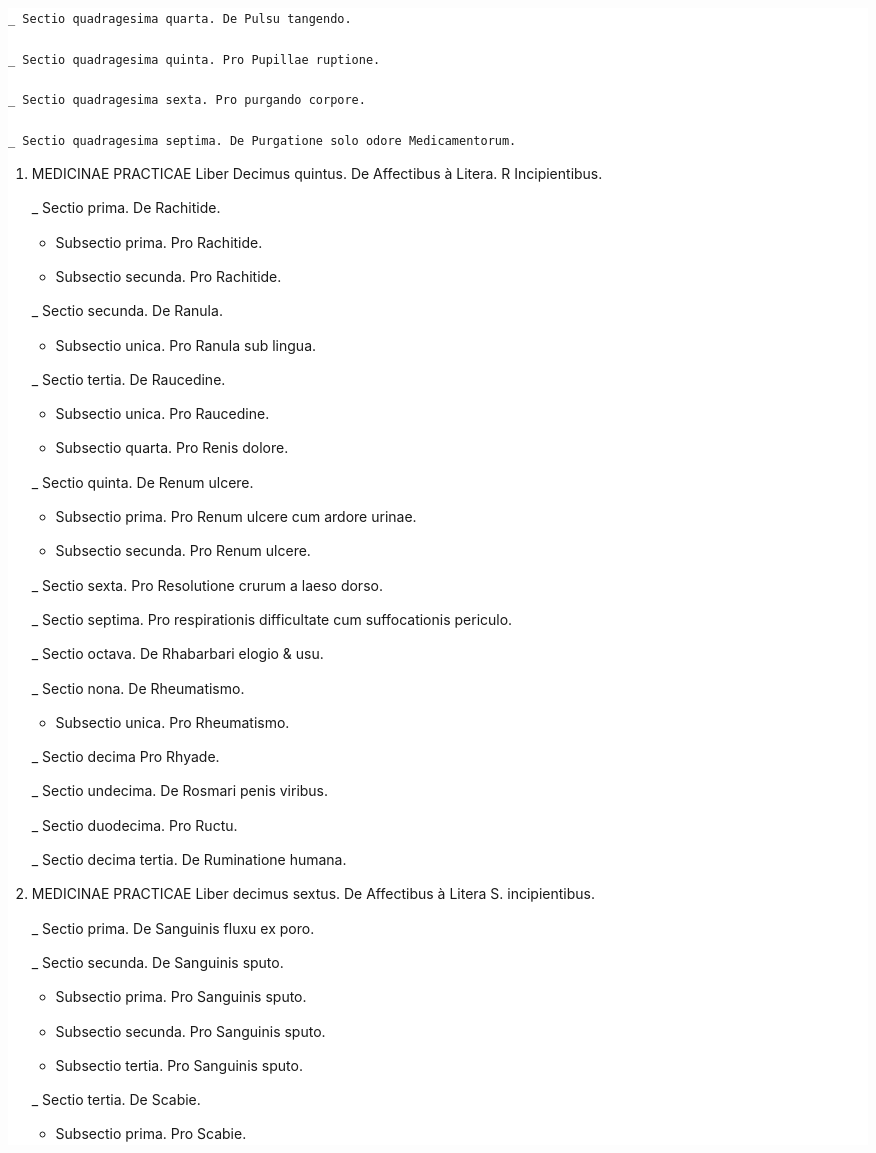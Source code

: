     _ Sectio quadragesima quarta. De Pulsu tangendo.

    _ Sectio quadragesima quinta. Pro Pupillae ruptione.

    _ Sectio quadragesima sexta. Pro purgando corpore.

    _ Sectio quadragesima septima. De Purgatione solo odore Medicamentorum.

1. MEDICINAE PRACTICAE Liber Decimus quintus. De Affectibus à Litera. R Incipientibus.

    _ Sectio prima. De Rachitide.

      * Subsectio prima. Pro Rachitide.

      * Subsectio secunda. Pro Rachitide.

    _ Sectio secunda. De Ranula.

      * Subsectio unica. Pro Ranula sub lingua.

    _ Sectio tertia. De Raucedine.

      * Subsectio unica. Pro Raucedine.

      * Subsectio quarta. Pro Renis dolore.

    _ Sectio quinta. De Renum ulcere.

      * Subsectio prima. Pro Renum ulcere cum ardore urinae.

      * Subsectio secunda. Pro Renum ulcere.

    _ Sectio sexta. Pro Resolutione crurum a laeso dorso.

    _ Sectio septima. Pro respirationis difficultate cum suffocationis periculo.

    _ Sectio octava. De Rhabarbari elogio & usu.

    _ Sectio nona. De Rheumatismo.

      * Subsectio unica. Pro Rheumatismo.

    _ Sectio decima Pro Rhyade.

    _ Sectio undecima. De Rosmari penis viribus.

    _ Sectio duodecima. Pro Ructu.

    _ Sectio decima tertia. De Ruminatione humana.

1. MEDICINAE PRACTICAE Liber decimus sextus. De Affectibus à Litera S. incipientibus.

    _ Sectio prima. De Sanguinis fluxu ex poro.

    _ Sectio secunda. De Sanguinis sputo.

      * Subsectio prima. Pro Sanguinis sputo.

      * Subsectio secunda. Pro Sanguinis sputo.

      * Subsectio tertia. Pro Sanguinis sputo.

    _ Sectio tertia. De Scabie.

      * Subsectio prima. Pro Scabie.
